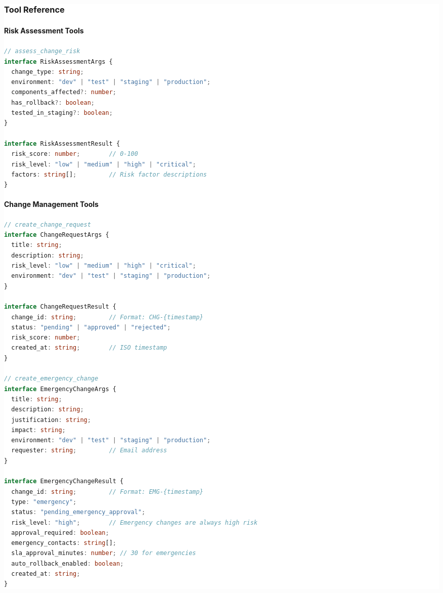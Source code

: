 ### Tool Reference

#### Risk Assessment Tools

```typescript
// assess_change_risk
interface RiskAssessmentArgs {
  change_type: string;
  environment: "dev" | "test" | "staging" | "production";
  components_affected?: number;
  has_rollback?: boolean;
  tested_in_staging?: boolean;
}

interface RiskAssessmentResult {
  risk_score: number;        // 0-100
  risk_level: "low" | "medium" | "high" | "critical";
  factors: string[];         // Risk factor descriptions
}
```

#### Change Management Tools

```typescript
// create_change_request
interface ChangeRequestArgs {
  title: string;
  description: string;
  risk_level: "low" | "medium" | "high" | "critical";
  environment: "dev" | "test" | "staging" | "production";
}

interface ChangeRequestResult {
  change_id: string;         // Format: CHG-{timestamp}
  status: "pending" | "approved" | "rejected";
  risk_score: number;
  created_at: string;        // ISO timestamp
}

// create_emergency_change
interface EmergencyChangeArgs {
  title: string;
  description: string;
  justification: string;
  impact: string;
  environment: "dev" | "test" | "staging" | "production";
  requester: string;         // Email address
}

interface EmergencyChangeResult {
  change_id: string;         // Format: EMG-{timestamp}
  type: "emergency";
  status: "pending_emergency_approval";
  risk_level: "high";        // Emergency changes are always high risk
  approval_required: boolean;
  emergency_contacts: string[];
  sla_approval_minutes: number; // 30 for emergencies
  auto_rollback_enabled: boolean;
  created_at: string;
}
```
